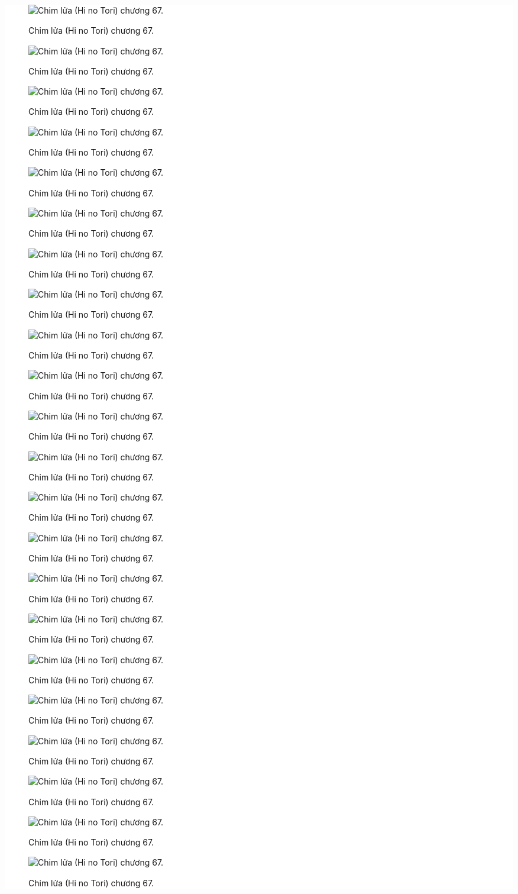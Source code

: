 <figure><img src="https://nhavantuonglai.blog/manga/tezuka-osamu/chim-lua/0008-0207.jpg" alt="Chim lửa (Hi no Tori) chương 67." title="Chim lửa (Hi no Tori) chương 67." height=100% width=100%><figcaption></p>Chim lửa (Hi no Tori) chương 67.</p></figcaption></figure>

<figure><img src="https://nhavantuonglai.blog/manga/tezuka-osamu/chim-lua/0008-0208.jpg" alt="Chim lửa (Hi no Tori) chương 67." title="Chim lửa (Hi no Tori) chương 67." height=100% width=100%><figcaption></p>Chim lửa (Hi no Tori) chương 67.</p></figcaption></figure>

<figure><img src="https://nhavantuonglai.blog/manga/tezuka-osamu/chim-lua/0008-0209.jpg" alt="Chim lửa (Hi no Tori) chương 67." title="Chim lửa (Hi no Tori) chương 67." height=100% width=100%><figcaption></p>Chim lửa (Hi no Tori) chương 67.</p></figcaption></figure>

<figure><img src="https://nhavantuonglai.blog/manga/tezuka-osamu/chim-lua/0008-0210.jpg" alt="Chim lửa (Hi no Tori) chương 67." title="Chim lửa (Hi no Tori) chương 67." height=100% width=100%><figcaption></p>Chim lửa (Hi no Tori) chương 67.</p></figcaption></figure>

<figure><img src="https://nhavantuonglai.blog/manga/tezuka-osamu/chim-lua/0008-0211.jpg" alt="Chim lửa (Hi no Tori) chương 67." title="Chim lửa (Hi no Tori) chương 67." height=100% width=100%><figcaption></p>Chim lửa (Hi no Tori) chương 67.</p></figcaption></figure>

<figure><img src="https://nhavantuonglai.blog/manga/tezuka-osamu/chim-lua/0008-0212.jpg" alt="Chim lửa (Hi no Tori) chương 67." title="Chim lửa (Hi no Tori) chương 67." height=100% width=100%><figcaption></p>Chim lửa (Hi no Tori) chương 67.</p></figcaption></figure>

<figure><img src="https://nhavantuonglai.blog/manga/tezuka-osamu/chim-lua/0008-0213.jpg" alt="Chim lửa (Hi no Tori) chương 67." title="Chim lửa (Hi no Tori) chương 67." height=100% width=100%><figcaption></p>Chim lửa (Hi no Tori) chương 67.</p></figcaption></figure>

<figure><img src="https://nhavantuonglai.blog/manga/tezuka-osamu/chim-lua/0008-0214.jpg" alt="Chim lửa (Hi no Tori) chương 67." title="Chim lửa (Hi no Tori) chương 67." height=100% width=100%><figcaption></p>Chim lửa (Hi no Tori) chương 67.</p></figcaption></figure>

<figure><img src="https://nhavantuonglai.blog/manga/tezuka-osamu/chim-lua/0008-0215.jpg" alt="Chim lửa (Hi no Tori) chương 67." title="Chim lửa (Hi no Tori) chương 67." height=100% width=100%><figcaption></p>Chim lửa (Hi no Tori) chương 67.</p></figcaption></figure>

<figure><img src="https://nhavantuonglai.blog/manga/tezuka-osamu/chim-lua/0008-0216.jpg" alt="Chim lửa (Hi no Tori) chương 67." title="Chim lửa (Hi no Tori) chương 67." height=100% width=100%><figcaption></p>Chim lửa (Hi no Tori) chương 67.</p></figcaption></figure>

<figure><img src="https://nhavantuonglai.blog/manga/tezuka-osamu/chim-lua/0008-0217.jpg" alt="Chim lửa (Hi no Tori) chương 67." title="Chim lửa (Hi no Tori) chương 67." height=100% width=100%><figcaption></p>Chim lửa (Hi no Tori) chương 67.</p></figcaption></figure>

<figure><img src="https://nhavantuonglai.blog/manga/tezuka-osamu/chim-lua/0008-0218.jpg" alt="Chim lửa (Hi no Tori) chương 67." title="Chim lửa (Hi no Tori) chương 67." height=100% width=100%><figcaption></p>Chim lửa (Hi no Tori) chương 67.</p></figcaption></figure>

<figure><img src="https://nhavantuonglai.blog/manga/tezuka-osamu/chim-lua/0008-0219.jpg" alt="Chim lửa (Hi no Tori) chương 67." title="Chim lửa (Hi no Tori) chương 67." height=100% width=100%><figcaption></p>Chim lửa (Hi no Tori) chương 67.</p></figcaption></figure>

<figure><img src="https://nhavantuonglai.blog/manga/tezuka-osamu/chim-lua/0008-0220.jpg" alt="Chim lửa (Hi no Tori) chương 67." title="Chim lửa (Hi no Tori) chương 67." height=100% width=100%><figcaption></p>Chim lửa (Hi no Tori) chương 67.</p></figcaption></figure>

<figure><img src="https://nhavantuonglai.blog/manga/tezuka-osamu/chim-lua/0008-0221.jpg" alt="Chim lửa (Hi no Tori) chương 67." title="Chim lửa (Hi no Tori) chương 67." height=100% width=100%><figcaption></p>Chim lửa (Hi no Tori) chương 67.</p></figcaption></figure>

<figure><img src="https://nhavantuonglai.blog/manga/tezuka-osamu/chim-lua/0008-0222.jpg" alt="Chim lửa (Hi no Tori) chương 67." title="Chim lửa (Hi no Tori) chương 67." height=100% width=100%><figcaption></p>Chim lửa (Hi no Tori) chương 67.</p></figcaption></figure>

<figure><img src="https://nhavantuonglai.blog/manga/tezuka-osamu/chim-lua/0008-0223.jpg" alt="Chim lửa (Hi no Tori) chương 67." title="Chim lửa (Hi no Tori) chương 67." height=100% width=100%><figcaption></p>Chim lửa (Hi no Tori) chương 67.</p></figcaption></figure>

<figure><img src="https://nhavantuonglai.blog/manga/tezuka-osamu/chim-lua/0008-0224.jpg" alt="Chim lửa (Hi no Tori) chương 67." title="Chim lửa (Hi no Tori) chương 67." height=100% width=100%><figcaption></p>Chim lửa (Hi no Tori) chương 67.</p></figcaption></figure>

<figure><img src="https://nhavantuonglai.blog/manga/tezuka-osamu/chim-lua/0008-0225.jpg" alt="Chim lửa (Hi no Tori) chương 67." title="Chim lửa (Hi no Tori) chương 67." height=100% width=100%><figcaption></p>Chim lửa (Hi no Tori) chương 67.</p></figcaption></figure>

<figure><img src="https://nhavantuonglai.blog/manga/tezuka-osamu/chim-lua/0008-0226.jpg" alt="Chim lửa (Hi no Tori) chương 67." title="Chim lửa (Hi no Tori) chương 67." height=100% width=100%><figcaption></p>Chim lửa (Hi no Tori) chương 67.</p></figcaption></figure>

<figure><img src="https://nhavantuonglai.blog/manga/tezuka-osamu/chim-lua/0008-0227.jpg" alt="Chim lửa (Hi no Tori) chương 67." title="Chim lửa (Hi no Tori) chương 67." height=100% width=100%><figcaption></p>Chim lửa (Hi no Tori) chương 67.</p></figcaption></figure>

<figure><img src="https://nhavantuonglai.blog/manga/tezuka-osamu/chim-lua/0008-0228.jpg" alt="Chim lửa (Hi no Tori) chương 67." title="Chim lửa (Hi no Tori) chương 67." height=100% width=100%><figcaption></p>Chim lửa (Hi no Tori) chương 67.</p></figcaption></figure>
